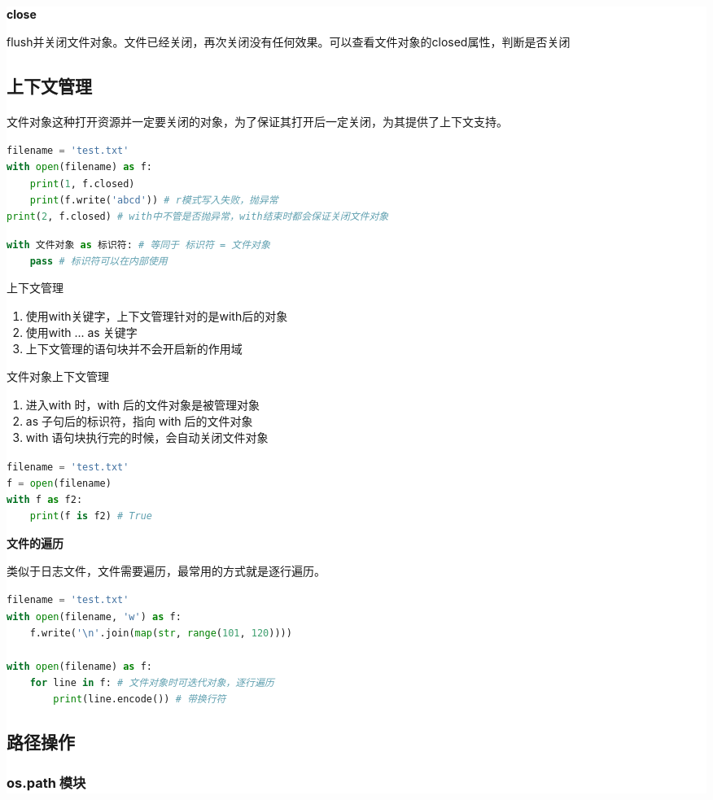 **close**

flush并关闭文件对象。文件已经关闭，再次关闭没有任何效果。可以查看文件对象的closed属性，判断是否关闭

## 上下文管理

文件对象这种打开资源并一定要关闭的对象，为了保证其打开后一定关闭，为其提供了上下文支持。

```python
filename = 'test.txt'
with open(filename) as f:
    print(1, f.closed)
    print(f.write('abcd')) # r模式写入失败，抛异常
print(2, f.closed) # with中不管是否抛异常，with结束时都会保证关闭文件对象
```

```python
with 文件对象 as 标识符: # 等同于 标识符 = 文件对象
    pass # 标识符可以在内部使用
```

上下文管理
1. 使用with关键字，上下文管理针对的是with后的对象
2. 使用with ... as 关键字
3. 上下文管理的语句块并不会开启新的作用域

文件对象上下文管理

1. 进入with 时，with 后的文件对象是被管理对象
2. as 子句后的标识符，指向 with 后的文件对象
3. with 语句块执行完的时候，会自动关闭文件对象

```python
filename = 'test.txt'
f = open(filename)
with f as f2:
    print(f is f2) # True
```

**文件的遍历**

类似于日志文件，文件需要遍历，最常用的方式就是逐行遍历。

```python
filename = 'test.txt'
with open(filename, 'w') as f:
    f.write('\n'.join(map(str, range(101, 120))))

with open(filename) as f:
    for line in f: # 文件对象时可迭代对象，逐行遍历
        print(line.encode()) # 带换行符
```

## 路径操作

### os.path 模块

